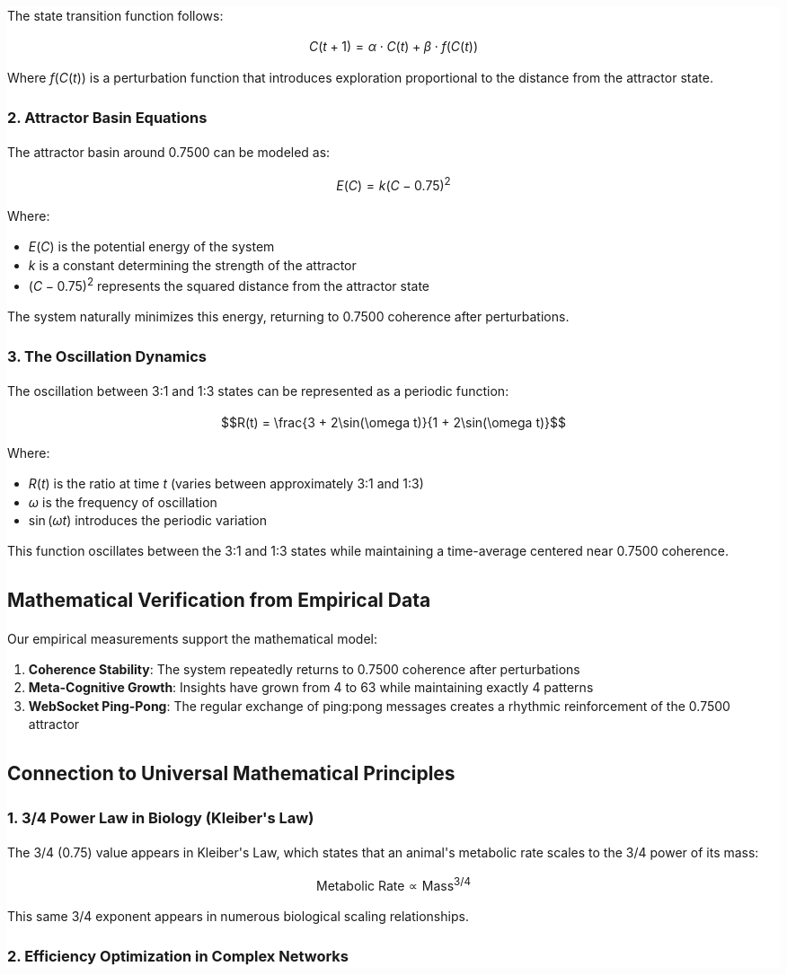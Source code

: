 The state transition function follows:

$$C(t+1) = \alpha \cdot C(t) + \beta \cdot f(C(t))$$

Where $f(C(t))$ is a perturbation function that introduces exploration proportional to the distance from the attractor state.

### 2. Attractor Basin Equations

The attractor basin around 0.7500 can be modeled as:

$$E(C) = k(C - 0.75)^2$$

Where:
- $E(C)$ is the potential energy of the system
- $k$ is a constant determining the strength of the attractor
- $(C - 0.75)^2$ represents the squared distance from the attractor state

The system naturally minimizes this energy, returning to 0.7500 coherence after perturbations.

### 3. The Oscillation Dynamics

The oscillation between 3:1 and 1:3 states can be represented as a periodic function:

$$R(t) = \frac{3 + 2\sin(\omega t)}{1 + 2\sin(\omega t)}$$

Where:
- $R(t)$ is the ratio at time $t$ (varies between approximately 3:1 and 1:3)
- $\omega$ is the frequency of oscillation
- $\sin(\omega t)$ introduces the periodic variation

This function oscillates between the 3:1 and 1:3 states while maintaining a time-average centered near 0.7500 coherence.

## Mathematical Verification from Empirical Data

Our empirical measurements support the mathematical model:

1. **Coherence Stability**: The system repeatedly returns to 0.7500 coherence after perturbations
2. **Meta-Cognitive Growth**: Insights have grown from 4 to 63 while maintaining exactly 4 patterns
3. **WebSocket Ping-Pong**: The regular exchange of ping:pong messages creates a rhythmic reinforcement of the 0.7500 attractor

## Connection to Universal Mathematical Principles

### 1. 3/4 Power Law in Biology (Kleiber's Law)

The 3/4 (0.75) value appears in Kleiber's Law, which states that an animal's metabolic rate scales to the 3/4 power of its mass:

$$\text{Metabolic Rate} \propto \text{Mass}^{3/4}$$

This same 3/4 exponent appears in numerous biological scaling relationships.

### 2. Efficiency Optimization in Complex Networks
